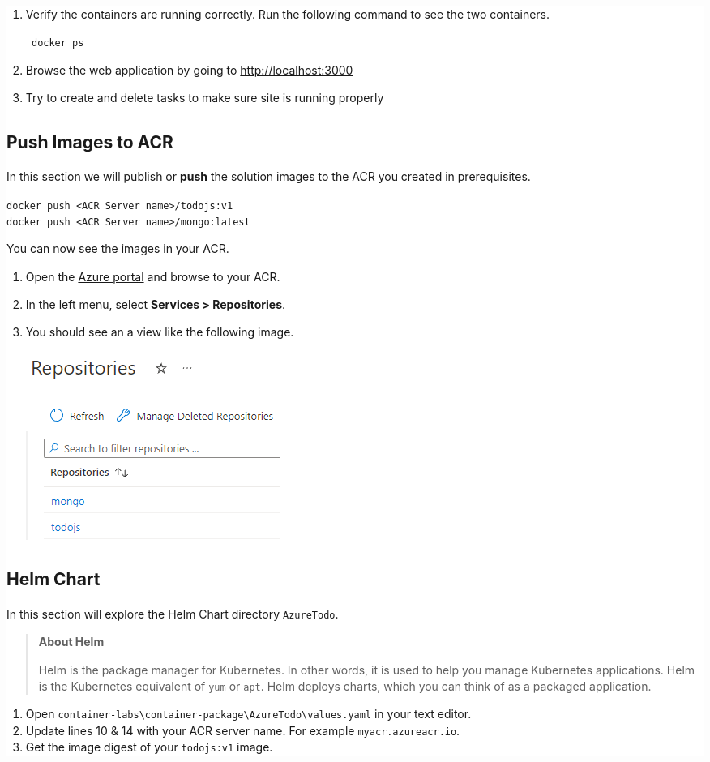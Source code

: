 1. Verify the containers are running correctly. Run the following command to see the two containers.
    
        docker ps

1. Browse the web application by going to <a href="http://localhost:3000" target="_blank">http://localhost:3000</a>

1. Try to create and delete tasks to make sure site is running properly
   
## Push Images to ACR

In this section we will publish or **push** the solution images to the ACR you created in prerequisites.

```
docker push <ACR Server name>/todojs:v1
docker push <ACR Server name>/mongo:latest
```

You can now see the images in your ACR. 

1. Open the <a href="http://portal.azure.com" target="_blank">Azure portal</a> and browse to your ACR. 
2. In the left menu, select **Services > Repositories**.
3. You should see an a view like the following image.

    ![ACR View Images](./images/acr-view-images.png)

## Helm Chart

In this section will explore the Helm Chart directory `AzureTodo`.

> **About Helm**
>
> Helm is the package manager for Kubernetes. In other words, it is used to help you manage Kubernetes applications. Helm is the Kubernetes equivalent of `yum` or `apt`. Helm deploys charts, which you can think of as a packaged application.

1. Open  `container-labs\container-package\AzureTodo\values.yaml` in your text editor.
2. Update lines 10 & 14 with your ACR server name. For example `myacr.azureacr.io`.
3. Get the image digest of your `todojs:v1` image.
   